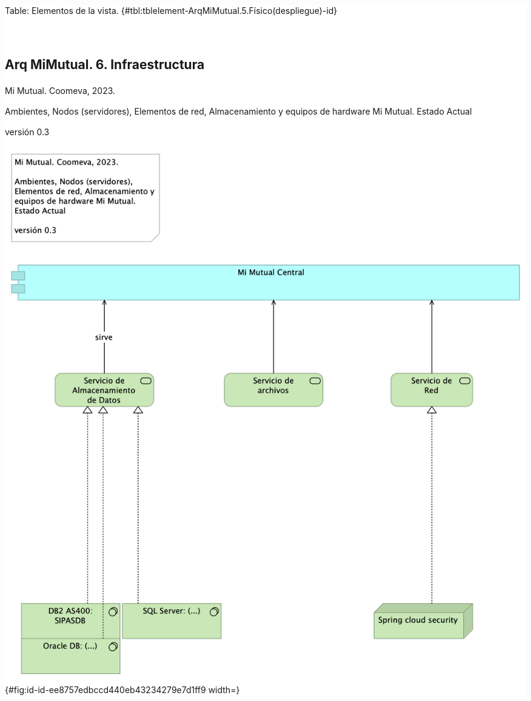 Table: Elementos de la vista. {#tbl:tblelement-ArqMiMutual.5.Físico(despliegue)-id}

<br>



## Arq MiMutual. 6. Infraestructura

Mi Mutual. Coomeva, 2023.

Ambientes, Nodos (servidores), Elementos de red, Almacenamiento y equipos de hardware Mi Mutual. Estado Actual

versión 0.3



![Arq MiMutual. 6. Infraestructura](images/ArqMiMutual.6.Infraestructura.png){#fig:id-id-ee8757edbccd440eb43234279e7d1ff9 width=}
